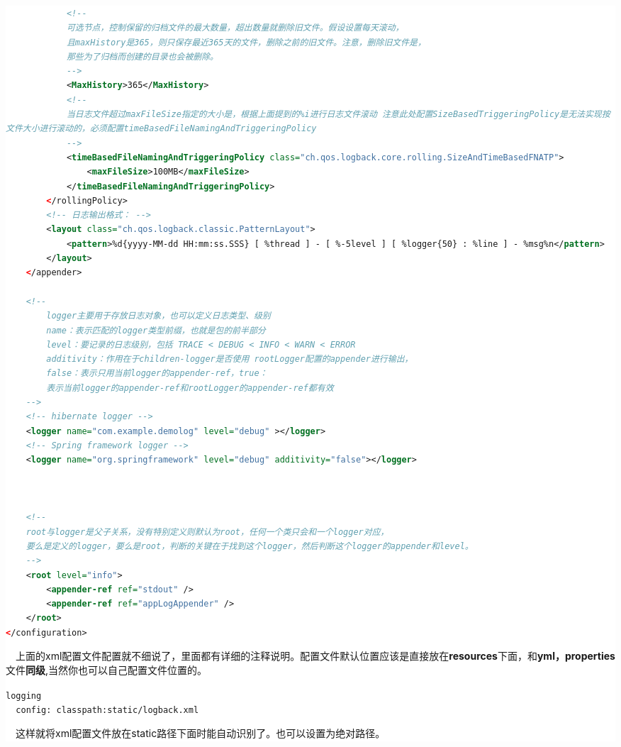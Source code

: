 ```xml
            <!--
            可选节点，控制保留的归档文件的最大数量，超出数量就删除旧文件。假设设置每天滚动，
            且maxHistory是365，则只保存最近365天的文件，删除之前的旧文件。注意，删除旧文件是，
            那些为了归档而创建的目录也会被删除。
            -->
            <MaxHistory>365</MaxHistory>
            <!--
            当日志文件超过maxFileSize指定的大小是，根据上面提到的%i进行日志文件滚动 注意此处配置SizeBasedTriggeringPolicy是无法实现按文件大小进行滚动的，必须配置timeBasedFileNamingAndTriggeringPolicy
            -->
            <timeBasedFileNamingAndTriggeringPolicy class="ch.qos.logback.core.rolling.SizeAndTimeBasedFNATP">
                <maxFileSize>100MB</maxFileSize>
            </timeBasedFileNamingAndTriggeringPolicy>
        </rollingPolicy>
        <!-- 日志输出格式： -->
        <layout class="ch.qos.logback.classic.PatternLayout">
            <pattern>%d{yyyy-MM-dd HH:mm:ss.SSS} [ %thread ] - [ %-5level ] [ %logger{50} : %line ] - %msg%n</pattern>
        </layout>
    </appender>

    <!--
		logger主要用于存放日志对象，也可以定义日志类型、级别
		name：表示匹配的logger类型前缀，也就是包的前半部分
		level：要记录的日志级别，包括 TRACE < DEBUG < INFO < WARN < ERROR
		additivity：作用在于children-logger是否使用 rootLogger配置的appender进行输出，
		false：表示只用当前logger的appender-ref，true：
		表示当前logger的appender-ref和rootLogger的appender-ref都有效
    -->
    <!-- hibernate logger -->
    <logger name="com.example.demolog" level="debug" ></logger>
    <!-- Spring framework logger -->
    <logger name="org.springframework" level="debug" additivity="false"></logger>



    <!--
    root与logger是父子关系，没有特别定义则默认为root，任何一个类只会和一个logger对应，
    要么是定义的logger，要么是root，判断的关键在于找到这个logger，然后判断这个logger的appender和level。
    -->
    <root level="info">
        <appender-ref ref="stdout" />
        <appender-ref ref="appLogAppender" />
    </root>
</configuration>
```

&emsp;上面的xml配置文件配置就不细说了，里面都有详细的注释说明。配置文件默认位置应该是直接放在**resources**下面，和**yml，properties**文件**同级**,当然你也可以自己配置文件位置的。
```properties
logging
  config: classpath:static/logback.xml
```
&emsp;这样就将xml配置文件放在static路径下面时能自动识别了。也可以设置为绝对路径。
